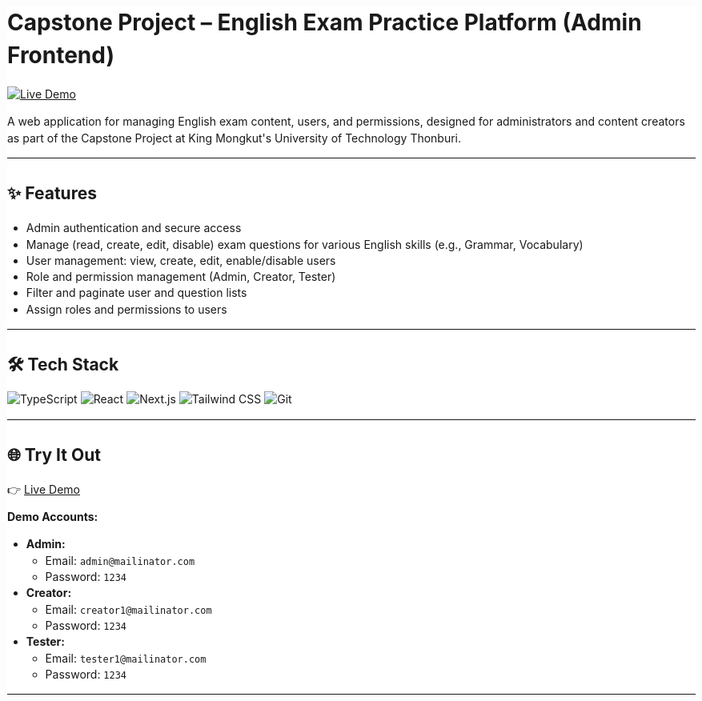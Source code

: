 # Capstone Project – English Exam Practice Platform (Admin Frontend)

[![Live Demo](https://img.shields.io/badge/Demo-Online-green?style=for-the-badge&logo=vercel)](https://capstone24.sit.kmutt.ac.th/nw1/admin/)

A web application for managing English exam content, users, and permissions, designed for administrators and content creators as part of the Capstone Project at King Mongkut's University of Technology Thonburi.

---

## ✨ Features

- Admin authentication and secure access
- Manage (read, create, edit, disable) exam questions for various English skills (e.g., Grammar, Vocabulary)
- User management: view, create, edit, enable/disable users
- Role and permission management (Admin, Creator, Tester)
- Filter and paginate user and question lists
- Assign roles and permissions to users

---

## 🛠 Tech Stack

![TypeScript](https://img.shields.io/badge/typescript-%23007ACC.svg?style=for-the-badge&logo=typescript&logoColor=white)
![React](https://img.shields.io/badge/React-20232A?style=for-the-badge&logo=react)
![Next.js](https://img.shields.io/badge/Next.js-000?style=for-the-badge&logo=next.js)
![Tailwind CSS](https://img.shields.io/badge/tailwindcss-38B2AC.svg?style=for-the-badge&logo=tailwind-css&logoColor=white)
![Git](https://img.shields.io/badge/git-F05032.svg?style=for-the-badge&logo=git&logoColor=white)

---

## 🌐 Try It Out

👉 [Live Demo](https://capstone24.sit.kmutt.ac.th/nw1/admin/)

**Demo Accounts:**  
- **Admin:**  
  - Email: `admin@mailinator.com`  
  - Password: `1234`
- **Creator:**  
  - Email: `creator1@mailinator.com`  
  - Password: `1234`
- **Tester:**  
  - Email: `tester1@mailinator.com`  
  - Password: `1234`

---
